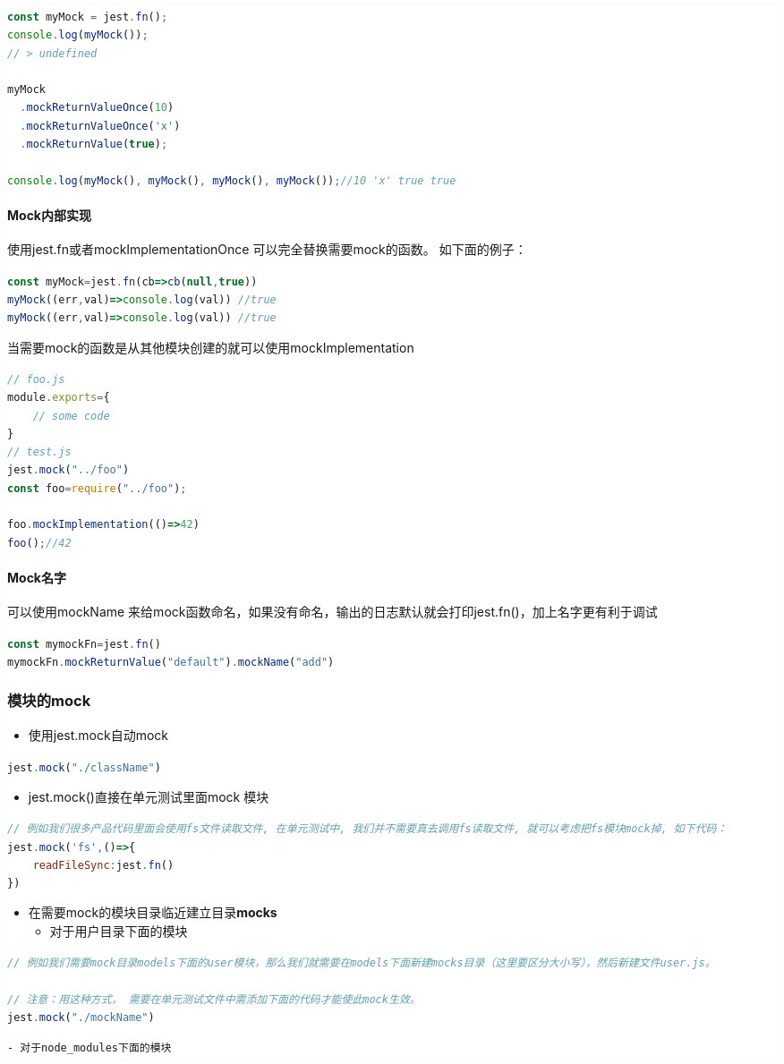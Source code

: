 ```js
const myMock = jest.fn();
console.log(myMock());
// > undefined

myMock
  .mockReturnValueOnce(10)
  .mockReturnValueOnce('x')
  .mockReturnValue(true);

console.log(myMock(), myMock(), myMock(), myMock());//10 'x' true true
```
#### Mock内部实现
使用jest.fn或者mockImplementationOnce 可以完全替换需要mock的函数。
如下面的例子：
```js
const myMock=jest.fn(cb=>cb(null,true))
myMock((err,val)=>console.log(val)) //true
myMock((err,val)=>console.log(val)) //true
```
当需要mock的函数是从其他模块创建的就可以使用mockImplementation
```js
// foo.js
module.exports={
    // some code
}
// test.js
jest.mock("../foo")
const foo=require("../foo");

foo.mockImplementation(()=>42)
foo();//42
```
#### Mock名字
可以使用mockName 来给mock函数命名，如果没有命名，输出的日志默认就会打印jest.fn()，加上名字更有利于调试
```js
const mymockFn=jest.fn()
mymockFn.mockReturnValue("default").mockName("add")

```
### 模块的mock
- 使用jest.mock自动mock 
```js
jest.mock("./className")
```
- jest.mock()直接在单元测试里面mock 模块

```js
// 例如我们很多产品代码里面会使用fs文件读取文件, 在单元测试中, 我们并不需要真去调用fs读取文件, 就可以考虑把fs模块mock掉, 如下代码： 
jest.mock('fs',()=>{
    readFileSync:jest.fn()
})
```
- 在需要mock的模块目录临近建立目录**mocks** 
    - 对于用户目录下面的模块
```js
// 例如我们需要mock目录models下面的user模块，那么我们就需要在models下面新建mocks目录（这里要区分大小写），然后新建文件user.js。

// 注意：用这种方式， 需要在单元测试文件中需添加下面的代码才能使此mock生效。 
jest.mock("./mockName")
```
    - 对于node_modules下面的模块
